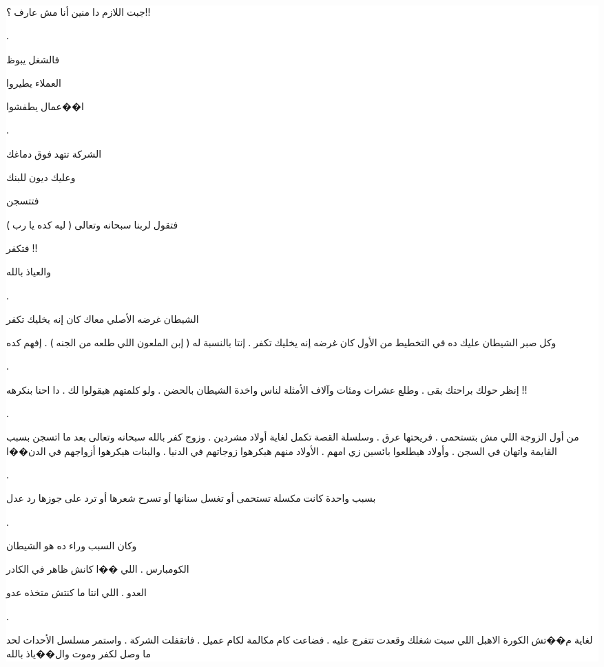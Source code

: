 جبت اللازم دا منين أنا مش عارف ؟!!

.

فالشغل يبوظ

العملاء يطيروا

ا��عمال يطفشوا

.

الشركة تتهد فوق دماغك

وعليك ديون للبنك

فتتسجن

فتقول لربنا سبحانه وتعالى ( ليه كده يا رب )

فتكفر !!

والعياذ بالله

.

الشيطان غرضه الأصلي معاك كان إنه يخليك تكفر

وكل صبر الشيطان عليك ده في التخطيط من الأول كان غرضه إنه يخليك تكفر .
إنتا بالنسبة له ( إبن الملعون اللي طلعه من الجنه ) . إفهم
كده

.

إنظر حولك براحتك بقى . وطلع عشرات ومئات وآلاف الأمثلة لناس واخدة
الشيطان بالحضن . ولو كلمتهم هيقولوا لك . دا احنا بنكرهه !!

.

من أول الزوجة اللي مش بتستحمى . فريحتها عرق . وسلسلة القصة تكمل لغاية
أولاد مشردين . وزوج كفر بالله سبحانه وتعالى بعد ما اتسجن بسبب القايمة
واتهان في السجن . وأولاد هيطلعوا بائسين زي امهم . الأولاد منهم هيكرهوا
زوجاتهم في الدنيا . والبنات هيكرهوا أزواجهم في الدن��ا

.

بسبب واحدة كانت مكسلة تستحمى أو تغسل سنانها أو تسرح شعرها أو ترد على
جوزها رد عدل

.

وكان السبب وراء ده هو الشيطان

الكومبارس . اللي ��ا كانش ظاهر في الكادر

العدو . اللي انتا ما كنتش متخذه عدو

.

لغاية م��تش الكورة الاهبل اللي سبت شغلك وقعدت تتفرج عليه . فضاعت كام
مكالمة لكام عميل . فاتقفلت الشركة . واستمر مسلسل الأحداث لحد ما وصل لكفر
وموت وال��ياذ بالله
